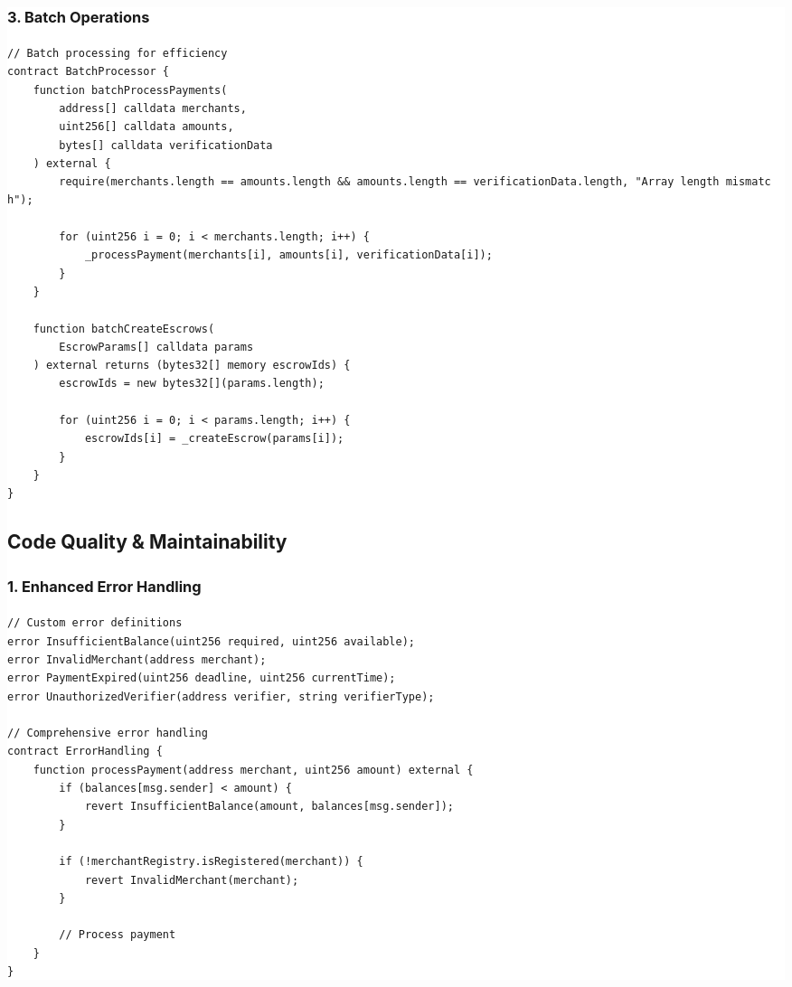 ### 3. Batch Operations

```solidity
// Batch processing for efficiency
contract BatchProcessor {
    function batchProcessPayments(
        address[] calldata merchants,
        uint256[] calldata amounts,
        bytes[] calldata verificationData
    ) external {
        require(merchants.length == amounts.length && amounts.length == verificationData.length, "Array length mismatch");
        
        for (uint256 i = 0; i < merchants.length; i++) {
            _processPayment(merchants[i], amounts[i], verificationData[i]);
        }
    }
    
    function batchCreateEscrows(
        EscrowParams[] calldata params
    ) external returns (bytes32[] memory escrowIds) {
        escrowIds = new bytes32[](params.length);
        
        for (uint256 i = 0; i < params.length; i++) {
            escrowIds[i] = _createEscrow(params[i]);
        }
    }
}
```

## Code Quality & Maintainability

### 1. Enhanced Error Handling

```solidity
// Custom error definitions
error InsufficientBalance(uint256 required, uint256 available);
error InvalidMerchant(address merchant);
error PaymentExpired(uint256 deadline, uint256 currentTime);
error UnauthorizedVerifier(address verifier, string verifierType);

// Comprehensive error handling
contract ErrorHandling {
    function processPayment(address merchant, uint256 amount) external {
        if (balances[msg.sender] < amount) {
            revert InsufficientBalance(amount, balances[msg.sender]);
        }
        
        if (!merchantRegistry.isRegistered(merchant)) {
            revert InvalidMerchant(merchant);
        }
        
        // Process payment
    }
}
```
